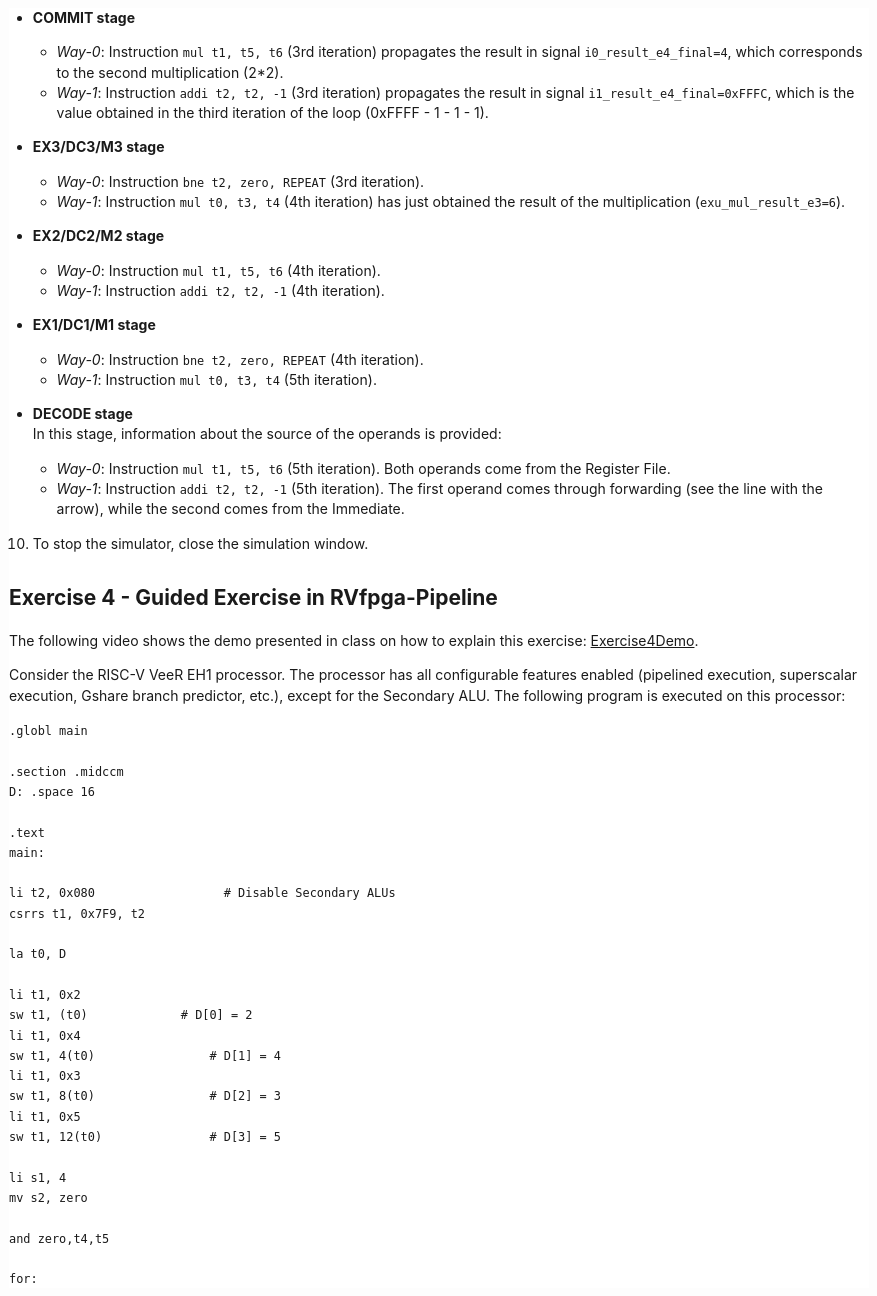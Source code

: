- **COMMIT stage**
  - *Way-0*: Instruction `mul t1, t5, t6` (3rd iteration) propagates the result in signal `i0_result_e4_final=4`, which corresponds to the second multiplication (2*2).
  - *Way-1*: Instruction `addi t2, t2, -1` (3rd iteration) propagates the result in signal `i1_result_e4_final=0xFFFC`, which is the value obtained in the third iteration of the loop (0xFFFF - 1 - 1 - 1).

- **EX3/DC3/M3 stage**
  - *Way-0*: Instruction `bne t2, zero, REPEAT` (3rd iteration).
  - *Way-1*: Instruction `mul t0, t3, t4` (4th iteration) has just obtained the result of the multiplication (`exu_mul_result_e3=6`).

- **EX2/DC2/M2 stage**
  - *Way-0*: Instruction `mul t1, t5, t6` (4th iteration).
  - *Way-1*: Instruction `addi t2, t2, -1` (4th iteration).

- **EX1/DC1/M1 stage**
  - *Way-0*: Instruction `bne t2, zero, REPEAT` (4th iteration).
  - *Way-1*: Instruction `mul t0, t3, t4` (5th iteration).

- **DECODE stage**  
  In this stage, information about the source of the operands is provided:  
  - *Way-0*: Instruction `mul t1, t5, t6` (5th iteration). Both operands come from the Register File.  
  - *Way-1*: Instruction `addi t2, t2, -1` (5th iteration). The first operand comes through forwarding (see the line with the arrow), while the second comes from the Immediate.

10. To stop the simulator, close the simulation window.



## Exercise 4 - Guided Exercise in RVfpga-Pipeline
The following video shows the demo presented in class on how to explain this exercise: [Exercise4Demo](https://youtu.be/hqxG4cUnDfs).

Consider the RISC-V VeeR EH1 processor. The processor has all configurable features enabled (pipelined execution, superscalar execution, Gshare branch predictor, etc.), except for the Secondary ALU. The following program is executed on this processor:

```
.globl main

.section .midccm
D: .space 16

.text
main:

li t2, 0x080                  # Disable Secondary ALUs
csrrs t1, 0x7F9, t2

la t0, D

li t1, 0x2					
sw t1, (t0)				# D[0] = 2
li t1, 0x4					
sw t1, 4(t0)				# D[1] = 4
li t1, 0x3					
sw t1, 8(t0)				# D[2] = 3
li t1, 0x5					
sw t1, 12(t0)				# D[3] = 5

li s1, 4
mv s2, zero

and zero,t4,t5

for:
```